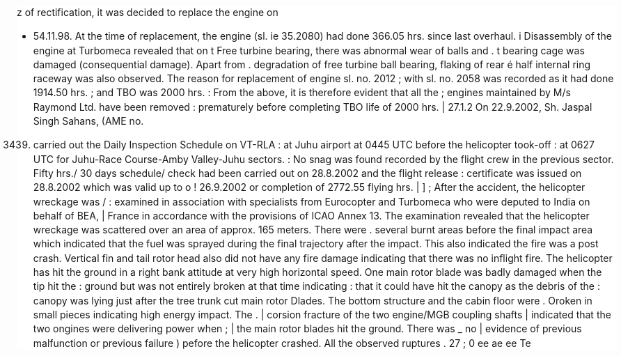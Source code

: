 z of rectification, it was decided to replace the engine on
* 54.11.98. At the time of replacement, the engine (sl.
ie 35.2080) had done 366.05 hrs. since last overhaul.
i Disassembly of the engine at Turbomeca revealed that on
t Free turbine bearing, there was abnormal wear of balls and
. t bearing cage was damaged (consequential damage). Apart from
. degradation of free turbine ball bearing, flaking of rear
é half internal ring raceway was also observed.
The reason for replacement of engine sl. no. 2012
; with sl. no. 2058 was recorded as it had done 1914.50 hrs.
; and TBO was 2000 hrs.
:
From the above, it is therefore evident that all the
; engines maintained by M/s Raymond Ltd. have been removed
: prematurely before completing TBO life of 2000 hrs.
| 27.1.2 On 22.9.2002, Sh. Jaspal Singh Sahans, (AME no.
3439) carried out the Daily Inspection Schedule on VT-RLA
: at Juhu airport at 0445 UTC before the helicopter took-off
: at 0627 UTC for Juhu-Race Course-Amby Valley-Juhu sectors.
: No snag was found recorded by the flight crew in the
previous sector. Fifty hrs./ 30 days schedule/ check had
been carried out on 28.8.2002 and the flight release
: certificate was issued on 28.8.2002 which was valid up to
o ! 26.9.2002 or completion of 2772.55 flying hrs. |
] ; After the accident, the helicopter wreckage was
/ : examined in association with specialists from Eurocopter
and Turbomeca who were deputed to India on behalf of BEA,
| France in accordance with the provisions of ICAO Annex 13.
The examination revealed that the helicopter wreckage was
scattered over an area of approx. 165 meters. There were
. several burnt areas before the final impact area which
indicated that the fuel was sprayed during the final
trajectory after the impact. This also indicated the fire
was a post crash. Vertical fin and tail rotor head also
did not have any fire damage indicating that there was no
inflight fire. The helicopter has hit the ground in a
right bank attitude at very high horizontal speed. One
main rotor blade was badly damaged when the tip hit the
: ground but was not entirely broken at that time indicating
: that it could have hit the canopy as the debris of the
: canopy was lying just after the tree trunk cut main rotor
Dlades. The bottom structure and the cabin floor were
. Oroken in small pieces indicating high energy impact. The
. | corsion fracture of the two engine/MGB coupling shafts
| indicated that the two ongines were delivering power when
; | the main rotor blades hit the ground. There was _ no
| evidence of previous malfunction or previous failure
) pefore the helicopter crashed. All the observed ruptures
. 27
; 0 ee ae ee Te
